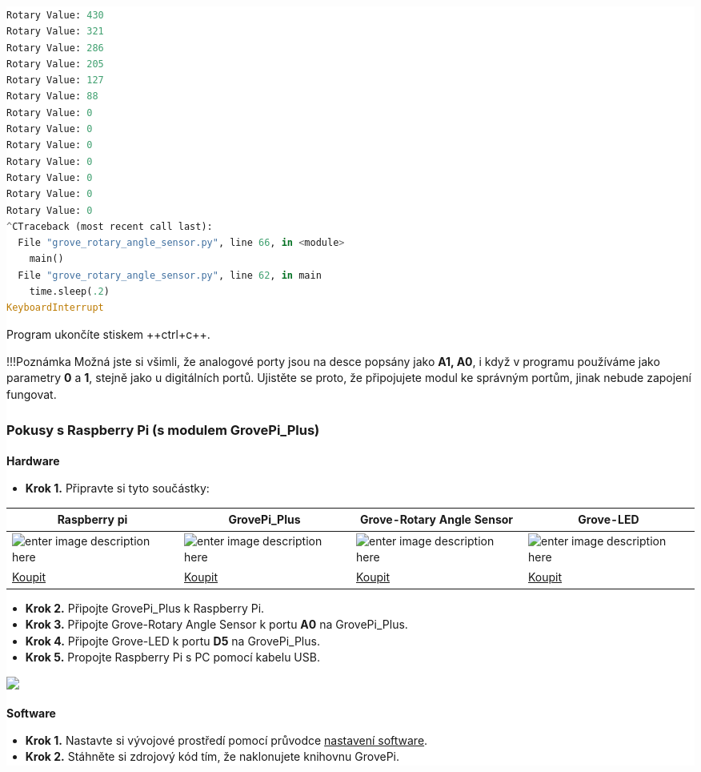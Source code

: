 ```python
Rotary Value: 430
Rotary Value: 321
Rotary Value: 286
Rotary Value: 205
Rotary Value: 127
Rotary Value: 88
Rotary Value: 0
Rotary Value: 0
Rotary Value: 0
Rotary Value: 0
Rotary Value: 0
Rotary Value: 0
Rotary Value: 0
^CTraceback (most recent call last):
  File "grove_rotary_angle_sensor.py", line 66, in <module>
    main()
  File "grove_rotary_angle_sensor.py", line 62, in main
    time.sleep(.2)
KeyboardInterrupt


```

Program ukončíte stiskem ++ctrl+c++.

!!!Poznámka
Možná jste si všimli, že analogové porty jsou na desce popsány jako **A1, A0**, i když v programu používáme jako parametry **0** a **1**, stejně jako u digitálních portů. Ujistěte se proto, že připojujete modul ke správným portům, jinak nebude zapojení fungovat.

### Pokusy s Raspberry Pi (s modulem GrovePi_Plus)

**Hardware**

- **Krok 1.** Připravte si tyto součástky:

| Raspberry pi                                                                                                   | GrovePi_Plus                                                                                                         | Grove-Rotary Angle Sensor                                                                                               | Grove-LED                                                                                                                |
| -------------------------------------------------------------------------------------------------------------- | -------------------------------------------------------------------------------------------------------------------- | ----------------------------------------------------------------------------------------------------------------------- | ------------------------------------------------------------------------------------------------------------------------ |
| ![enter image description here](https://github.com/SeeedDocument/wiki_english/raw/master/docs/images/rasp.jpg) | ![enter image description here](https://github.com/SeeedDocument/wiki_english/raw/master/docs/images/Grovepi%2B.jpg) | ![enter image description here](https://github.com/SeeedDocument/Grove-Rotary_Angle_Sensor/raw/master/img/rorary_s.jpg) | ![enter image description here](https://github.com/SeeedDocument/Grove-Rotary_Angle_Sensor/raw/master/img/grove_led.jpg) |
| [Koupit](https://www.seeedstudio.com/Raspberry-Pi-3-Model-B-p-2625.html)                                       | [Koupit](https://www.seeedstudio.com/GrovePi%2B-p-2241.html)                                                         | [Koupit](https://www.seeedstudio.com/Grove-Rotary-Angle-Sensor-p-770.html)                                              | [Koupit](https://www.seeedstudio.com/Grove-LED-p-767.html)                                                               |

- **Krok 2.** Připojte GrovePi_Plus k Raspberry Pi.
- **Krok 3.** Připojte Grove-Rotary Angle Sensor k portu **A0** na GrovePi_Plus.
- **Krok 4.** Připojte Grove-LED k portu **D5** na GrovePi_Plus.
- **Krok 5.** Propojte Raspberry Pi s PC pomocí kabelu USB.

![](https://github.com/SeeedDocument/Grove-Rotary_Angle_Sensor/raw/master/img/rpi_rotary.jpg)

**Software**

- **Krok 1.** Nastavte si vývojové prostředí pomocí průvodce [nastavení software](https://www.dexterindustries.com/GrovePi/get-started-with-the-grovepi/setting-software/).
- **Krok 2.** Stáhněte si zdrojový kód tím, že naklonujete knihovnu GrovePi.
